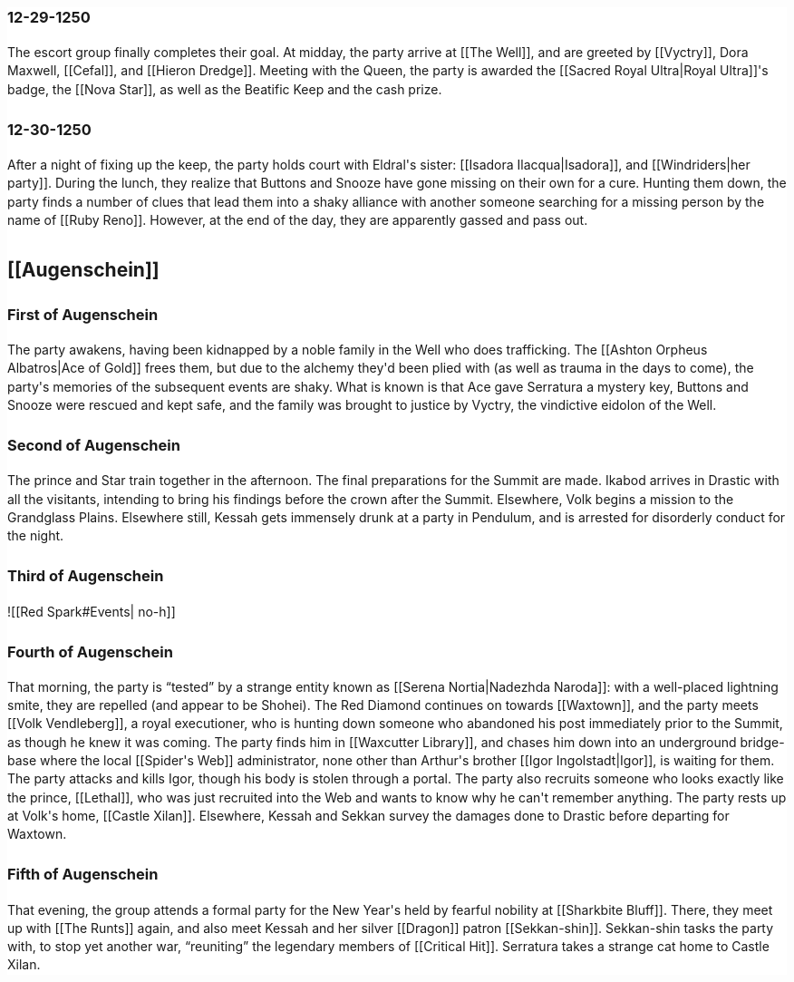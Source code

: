 ### 12-29-1250 
The escort group finally completes their goal. At midday, the party arrive at [[The Well]], and are greeted by [[Vyctry]], Dora Maxwell, [[Cefal]], and [[Hieron Dredge]]. Meeting with the Queen, the party is awarded the [[Sacred Royal Ultra|Royal Ultra]]'s badge, the [[Nova Star]], as well as the Beatific Keep and the cash prize.

### 12-30-1250
After a night of fixing up the keep, the party holds court with Eldral's sister: [[Isadora Ilacqua|Isadora]], and [[Windriders|her party]]. During the lunch, they realize that Buttons and Snooze have gone missing on their own for a cure. Hunting them down, the party finds a number of clues that lead them into a shaky alliance with another someone searching for a missing person by the name of [[Ruby Reno]]. However, at the end of the day, they are apparently gassed and pass out.

## [[Augenschein]]
### First of Augenschein
The party awakens, having been kidnapped by a noble family in the Well who does trafficking. The [[Ashton Orpheus Albatros|Ace of Gold]] frees them, but due to the alchemy they'd been plied with (as well as trauma in the days to come), the party's memories of the subsequent events are shaky. What is known is that Ace gave Serratura a mystery key, Buttons and Snooze were rescued and kept safe, and the family was brought to justice by Vyctry, the vindictive eidolon of the Well.

### Second of Augenschein 
The prince and Star train together in the afternoon. The final preparations for the Summit are made. Ikabod arrives in Drastic with all the visitants, intending to bring his findings before the crown after the Summit. Elsewhere, Volk begins a mission to the Grandglass Plains. Elsewhere still, Kessah gets immensely drunk at a party in Pendulum, and is arrested for disorderly conduct for the night.

### Third of Augenschein
![[Red Spark#Events| no-h]]

### Fourth of Augenschein
That morning, the party is “tested” by a strange entity known as [[Serena Nortia|Nadezhda Naroda]]: with a well-placed lightning smite, they are repelled (and appear to be Shohei). The Red Diamond continues on towards [[Waxtown]], and the party meets [[Volk Vendleberg]], a royal executioner, who is hunting down someone who abandoned his post immediately prior to the Summit, as though he knew it was coming. The party finds him in [[Waxcutter Library]], and chases him down into an underground bridge-base where the local [[Spider's Web]] administrator, none other than Arthur's brother [[Igor Ingolstadt|Igor]], is waiting for them. The party attacks and kills Igor, though his body is stolen through a portal. The party also recruits someone who looks exactly like the prince, [[Lethal]], who was just recruited into the Web and wants to know why he can't remember anything. The party rests up at Volk's home, [[Castle Xilan]]. Elsewhere, Kessah and Sekkan survey the damages done to Drastic before departing for Waxtown.

### Fifth of Augenschein 
That evening, the group attends a formal party for the New Year's held by fearful nobility at [[Sharkbite Bluff]]. There, they meet up with [[The Runts]] again, and also meet Kessah and her silver [[Dragon]] patron [[Sekkan-shin]]. Sekkan-shin tasks the party with, to stop yet another war, “reuniting” the legendary members of [[Critical Hit]]. Serratura takes a strange cat home to Castle Xilan.